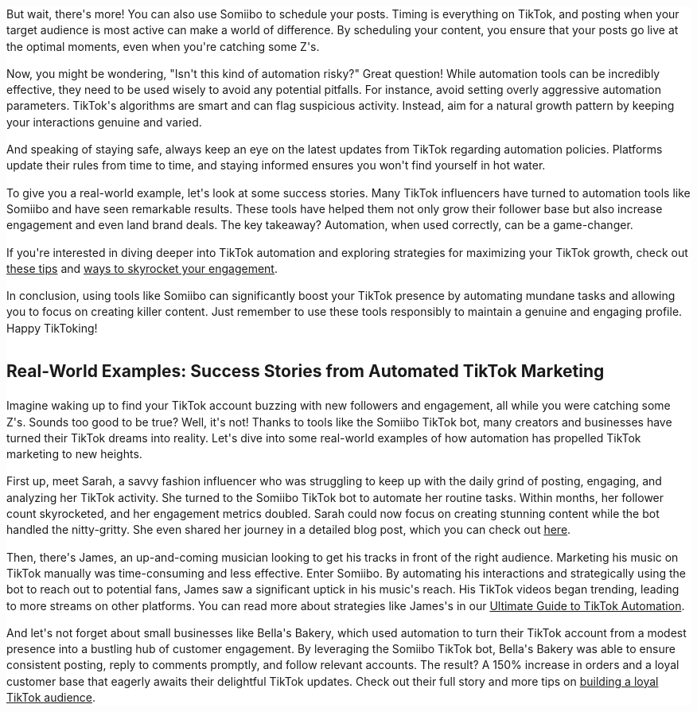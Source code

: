 But wait, there's more! You can also use Somiibo to schedule your posts. Timing is everything on TikTok, and posting when your target audience is most active can make a world of difference. By scheduling your content, you ensure that your posts go live at the optimal moments, even when you're catching some Z's.

Now, you might be wondering, "Isn't this kind of automation risky?" Great question! While automation tools can be incredibly effective, they need to be used wisely to avoid any potential pitfalls. For instance, avoid setting overly aggressive automation parameters. TikTok's algorithms are smart and can flag suspicious activity. Instead, aim for a natural growth pattern by keeping your interactions genuine and varied.

And speaking of staying safe, always keep an eye on the latest updates from TikTok regarding automation policies. Platforms update their rules from time to time, and staying informed ensures you won't find yourself in hot water.

To give you a real-world example, let's look at some success stories. Many TikTok influencers have turned to automation tools like Somiibo and have seen remarkable results. These tools have helped them not only grow their follower base but also increase engagement and even land brand deals. The key takeaway? Automation, when used correctly, can be a game-changer.

If you're interested in diving deeper into TikTok automation and exploring strategies for maximizing your TikTok growth, check out [these tips](https://tokautomator.com/blog/strategies-for-maximizing-tiktok-growth-in-2024-with-tokautomator) and [ways to skyrocket your engagement](https://tokautomator.com/blog/how-to-skyrocket-your-tiktok-engagement-with-tokautomator).



In conclusion, using tools like Somiibo can significantly boost your TikTok presence by automating mundane tasks and allowing you to focus on creating killer content. Just remember to use these tools responsibly to maintain a genuine and engaging profile. Happy TikToking!

## Real-World Examples: Success Stories from Automated TikTok Marketing

Imagine waking up to find your TikTok account buzzing with new followers and engagement, all while you were catching some Z's. Sounds too good to be true? Well, it's not! Thanks to tools like the Somiibo TikTok bot, many creators and businesses have turned their TikTok dreams into reality. Let's dive into some real-world examples of how automation has propelled TikTok marketing to new heights.

First up, meet Sarah, a savvy fashion influencer who was struggling to keep up with the daily grind of posting, engaging, and analyzing her TikTok activity. She turned to the Somiibo TikTok bot to automate her routine tasks. Within months, her follower count skyrocketed, and her engagement metrics doubled. Sarah could now focus on creating stunning content while the bot handled the nitty-gritty. She even shared her journey in a detailed blog post, which you can check out [here](https://tokautomator.com/blog/why-automated-tiktok-tools-are-essential-for-your-marketing-strategy-in-2024).

Then, there's James, an up-and-coming musician looking to get his tracks in front of the right audience. Marketing his music on TikTok manually was time-consuming and less effective. Enter Somiibo. By automating his interactions and strategically using the bot to reach out to potential fans, James saw a significant uptick in his music's reach. His TikTok videos began trending, leading to more streams on other platforms. You can read more about strategies like James's in our [Ultimate Guide to TikTok Automation](https://tokautomator.com/blog/the-ultimate-guide-to-tiktok-automation-tips-tools-and-strategies-for-2024).

And let's not forget about small businesses like Bella's Bakery, which used automation to turn their TikTok account from a modest presence into a bustling hub of customer engagement. By leveraging the Somiibo TikTok bot, Bella's Bakery was able to ensure consistent posting, reply to comments promptly, and follow relevant accounts. The result? A 150% increase in orders and a loyal customer base that eagerly awaits their delightful TikTok updates. Check out their full story and more tips on [building a loyal TikTok audience](https://tokautomator.com/blog/from-followers-to-fans-building-a-loyal-tiktok-audience-with-automation).
